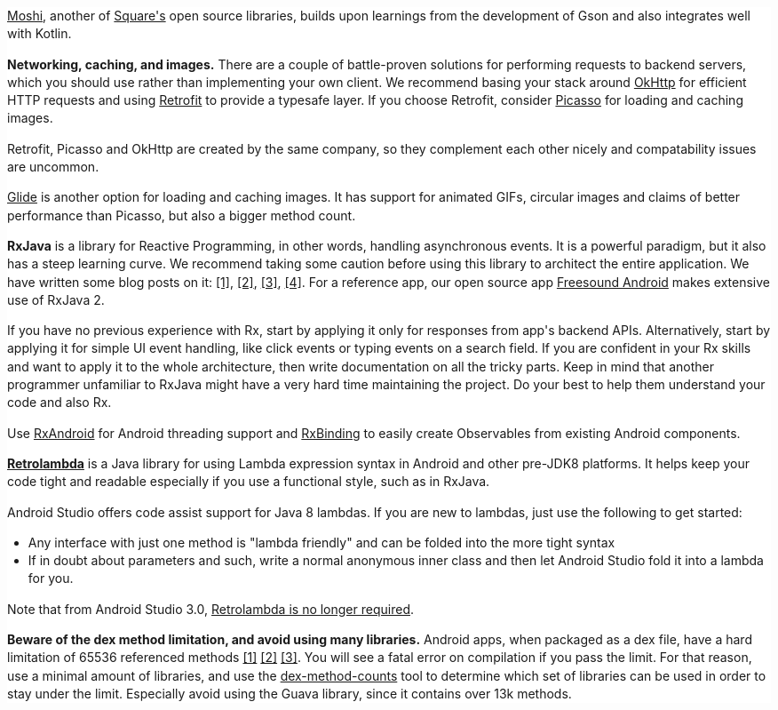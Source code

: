 [Moshi](https://github.com/square/moshi), another of [Square's](https://github.com/square) open source libraries, builds upon learnings from the development of Gson and also integrates well with Kotlin.

<a name="networklibs"></a>
**Networking, caching, and images.** There are a couple of battle-proven solutions for performing requests to backend servers, which you should use rather than implementing your own client. We recommend basing your stack around [OkHttp](http://square.github.io/okhttp/) for efficient HTTP requests and using [Retrofit](http://square.github.io/retrofit/) to provide a typesafe layer. If you choose Retrofit, consider [Picasso](http://square.github.io/picasso/) for loading and caching images.

Retrofit, Picasso and OkHttp are created by the same company, so they complement each other nicely and compatability issues are uncommon.

[Glide](https://github.com/bumptech/glide) is another option for loading and caching images. It has support for animated GIFs, circular images and claims of better performance than Picasso, but also a bigger method count.

**RxJava** is a library for Reactive Programming, in other words, handling asynchronous events. It is a powerful paradigm, but it also has a steep learning curve. We recommend taking some caution before using this library to architect the entire application. We have written some blog posts on it: [[1]](http://blog.futurice.com/tech-pick-of-the-week-rx-for-net-and-rxjava-for-android), [[2]](http://blog.futurice.com/top-7-tips-for-rxjava-on-android), [[3]](https://gist.github.com/staltz/868e7e9bc2a7b8c1f754), [[4]](http://blog.futurice.com/android-development-has-its-own-swift). For a reference app, our open source app [Freesound Android](https://github.com/futurice/freesound-android) makes extensive use of RxJava 2.

If you have no previous experience with Rx, start by applying it only for responses from app's backend APIs. Alternatively, start by applying it for simple UI event handling, like click events or typing events on a search field. If you are confident in your Rx skills and want to apply it to the whole architecture, then write documentation on all the tricky parts. Keep in mind that another programmer unfamiliar to RxJava might have a very hard time maintaining the project. Do your best to help them understand your code and also Rx.

Use [RxAndroid](https://github.com/ReactiveX/RxAndroid) for Android threading support and [RxBinding](https://github.com/JakeWharton/RxBinding) to easily create Observables from existing Android components.

**[Retrolambda](https://github.com/evant/gradle-retrolambda)** is a Java library for using Lambda expression syntax in Android and other pre-JDK8 platforms. It helps keep your code tight and readable especially if you use a functional style, such as in RxJava.

Android Studio offers code assist support for Java 8 lambdas. If you are new to lambdas, just use the following to get started:

- Any interface with just one method is "lambda friendly" and can be folded into the more tight syntax
- If in doubt about parameters and such, write a normal anonymous inner class and then let Android Studio fold it into a lambda for you.

Note that from Android Studio 3.0, [Retrolambda is no longer required](https://developer.android.com/studio/preview/features/java8-support.html).

<a name="methodlimitation"></a>
**Beware of the dex method limitation, and avoid using many libraries.** Android apps, when packaged as a dex file, have a hard limitation of 65536 referenced methods [[1]](https://medium.com/@rotxed/dex-skys-the-limit-no-65k-methods-is-28e6cb40cf71) [[2]](http://blog.persistent.info/2014/05/per-package-method-counts-for-androids.html) [[3]](http://jakewharton.com/play-services-is-a-monolith/). You will see a fatal error on compilation if you pass the limit. For that reason, use a minimal amount of libraries, and use the [dex-method-counts](https://github.com/mihaip/dex-method-counts) tool to determine which set of libraries can be used in order to stay under the limit. Especially avoid using the Guava library, since it contains over 13k methods.
